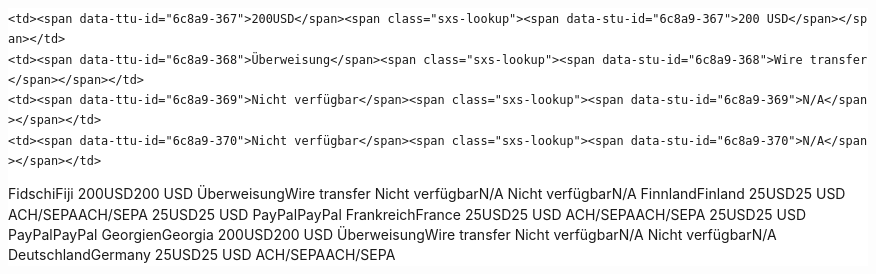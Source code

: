     <td><span data-ttu-id="6c8a9-367">200USD</span><span class="sxs-lookup"><span data-stu-id="6c8a9-367">200 USD</span></span></td>
    <td><span data-ttu-id="6c8a9-368">Überweisung</span><span class="sxs-lookup"><span data-stu-id="6c8a9-368">Wire transfer</span></span></td>
    <td><span data-ttu-id="6c8a9-369">Nicht verfügbar</span><span class="sxs-lookup"><span data-stu-id="6c8a9-369">N/A</span></span></td>
    <td><span data-ttu-id="6c8a9-370">Nicht verfügbar</span><span class="sxs-lookup"><span data-stu-id="6c8a9-370">N/A</span></span></td>
  </tr>
  <tr>
    <td><span data-ttu-id="6c8a9-371">Fidschi</span><span class="sxs-lookup"><span data-stu-id="6c8a9-371">Fiji</span></span></td>
    <td><span data-ttu-id="6c8a9-372">200USD</span><span class="sxs-lookup"><span data-stu-id="6c8a9-372">200 USD</span></span></td>
    <td><span data-ttu-id="6c8a9-373">Überweisung</span><span class="sxs-lookup"><span data-stu-id="6c8a9-373">Wire transfer</span></span></td>
    <td><span data-ttu-id="6c8a9-374">Nicht verfügbar</span><span class="sxs-lookup"><span data-stu-id="6c8a9-374">N/A</span></span></td>
    <td><span data-ttu-id="6c8a9-375">Nicht verfügbar</span><span class="sxs-lookup"><span data-stu-id="6c8a9-375">N/A</span></span></td>
  </tr>
  <tr>
    <td><span data-ttu-id="6c8a9-376">Finnland</span><span class="sxs-lookup"><span data-stu-id="6c8a9-376">Finland</span></span></td>
    <td><span data-ttu-id="6c8a9-377">25USD</span><span class="sxs-lookup"><span data-stu-id="6c8a9-377">25 USD</span></span></td>
    <td><span data-ttu-id="6c8a9-378">ACH/SEPA</span><span class="sxs-lookup"><span data-stu-id="6c8a9-378">ACH/SEPA</span></span></td>
    <td><span data-ttu-id="6c8a9-379">25USD</span><span class="sxs-lookup"><span data-stu-id="6c8a9-379">25 USD</span></span></td>
    <td><span data-ttu-id="6c8a9-380">PayPal</span><span class="sxs-lookup"><span data-stu-id="6c8a9-380">PayPal</span></span></td>
  </tr>
  <tr>
    <td><span data-ttu-id="6c8a9-381">Frankreich</span><span class="sxs-lookup"><span data-stu-id="6c8a9-381">France</span></span></td>
    <td><span data-ttu-id="6c8a9-382">25USD</span><span class="sxs-lookup"><span data-stu-id="6c8a9-382">25 USD</span></span></td>
    <td><span data-ttu-id="6c8a9-383">ACH/SEPA</span><span class="sxs-lookup"><span data-stu-id="6c8a9-383">ACH/SEPA</span></span></td>
    <td><span data-ttu-id="6c8a9-384">25USD</span><span class="sxs-lookup"><span data-stu-id="6c8a9-384">25 USD</span></span></td>
    <td><span data-ttu-id="6c8a9-385">PayPal</span><span class="sxs-lookup"><span data-stu-id="6c8a9-385">PayPal</span></span></td>
  </tr>
  <tr>
    <td><span data-ttu-id="6c8a9-386">Georgien</span><span class="sxs-lookup"><span data-stu-id="6c8a9-386">Georgia</span></span></td>
    <td><span data-ttu-id="6c8a9-387">200USD</span><span class="sxs-lookup"><span data-stu-id="6c8a9-387">200 USD</span></span></td>
    <td><span data-ttu-id="6c8a9-388">Überweisung</span><span class="sxs-lookup"><span data-stu-id="6c8a9-388">Wire transfer</span></span></td>
    <td><span data-ttu-id="6c8a9-389">Nicht verfügbar</span><span class="sxs-lookup"><span data-stu-id="6c8a9-389">N/A</span></span></td>
    <td><span data-ttu-id="6c8a9-390">Nicht verfügbar</span><span class="sxs-lookup"><span data-stu-id="6c8a9-390">N/A</span></span></td>
  </tr>
  <tr>
    <td><span data-ttu-id="6c8a9-391">Deutschland</span><span class="sxs-lookup"><span data-stu-id="6c8a9-391">Germany</span></span></td>
    <td><span data-ttu-id="6c8a9-392">25USD</span><span class="sxs-lookup"><span data-stu-id="6c8a9-392">25 USD</span></span></td>
    <td><span data-ttu-id="6c8a9-393">ACH/SEPA</span><span class="sxs-lookup"><span data-stu-id="6c8a9-393">ACH/SEPA</span></span></td>